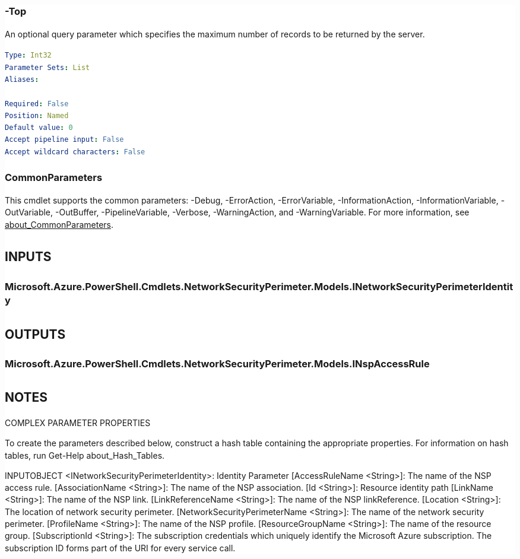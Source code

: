 ### -Top
An optional query parameter which specifies the maximum number of records to be returned by the server.

```yaml
Type: Int32
Parameter Sets: List
Aliases:

Required: False
Position: Named
Default value: 0
Accept pipeline input: False
Accept wildcard characters: False
```

### CommonParameters
This cmdlet supports the common parameters: -Debug, -ErrorAction, -ErrorVariable, -InformationAction, -InformationVariable, -OutVariable, -OutBuffer, -PipelineVariable, -Verbose, -WarningAction, and -WarningVariable. For more information, see [about_CommonParameters](http://go.microsoft.com/fwlink/?LinkID=113216).

## INPUTS

### Microsoft.Azure.PowerShell.Cmdlets.NetworkSecurityPerimeter.Models.INetworkSecurityPerimeterIdentity
## OUTPUTS

### Microsoft.Azure.PowerShell.Cmdlets.NetworkSecurityPerimeter.Models.INspAccessRule
## NOTES
COMPLEX PARAMETER PROPERTIES

To create the parameters described below, construct a hash table containing the appropriate properties.
For information on hash tables, run Get-Help about_Hash_Tables.

INPUTOBJECT \<INetworkSecurityPerimeterIdentity\>: Identity Parameter
  \[AccessRuleName \<String\>\]: The name of the NSP access rule.
  \[AssociationName \<String\>\]: The name of the NSP association.
  \[Id \<String\>\]: Resource identity path
  \[LinkName \<String\>\]: The name of the NSP link.
  \[LinkReferenceName \<String\>\]: The name of the NSP linkReference.
  \[Location \<String\>\]: The location of network security perimeter.
  \[NetworkSecurityPerimeterName \<String\>\]: The name of the network security perimeter.
  \[ProfileName \<String\>\]: The name of the NSP profile.
  \[ResourceGroupName \<String\>\]: The name of the resource group.
  \[SubscriptionId \<String\>\]: The subscription credentials which uniquely identify the Microsoft Azure subscription.
The subscription ID forms part of the URI for every service call.
